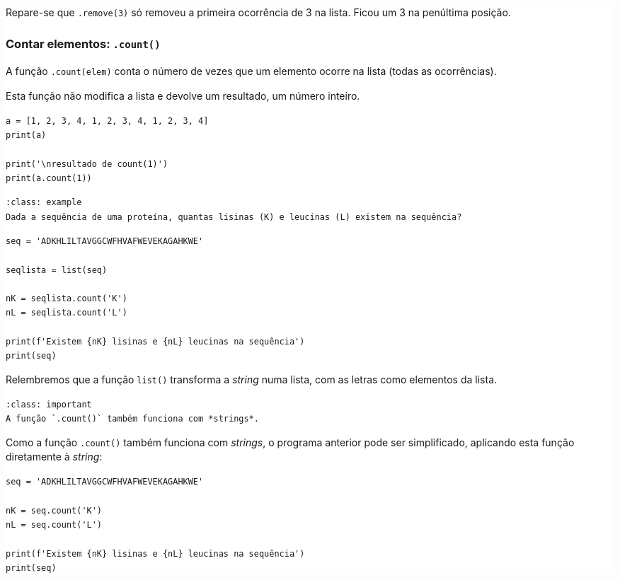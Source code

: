 Repare-se que `.remove(3)` só removeu a primeira ocorrência de 3 na lista. Ficou um 3 na penúltima posição.

### Contar elementos: `.count()`

A função `.count(elem)` conta o número de vezes que um elemento ocorre na lista (todas as ocorrências).

Esta função não modifica a lista e devolve um resultado, um número inteiro.

```{code-cell} ipython3
a = [1, 2, 3, 4, 1, 2, 3, 4, 1, 2, 3, 4]
print(a)

print('\nresultado de count(1)')
print(a.count(1))
```

```{admonition} Problema
:class: example
Dada a sequência de uma proteína, quantas lisinas (K) e leucinas (L) existem na sequência?

```

```{code-cell} ipython3
seq = 'ADKHLILTAVGGCWFHVAFWEVEKAGAHKWE'

seqlista = list(seq)

nK = seqlista.count('K')
nL = seqlista.count('L')

print(f'Existem {nK} lisinas e {nL} leucinas na sequência')
print(seq)
```

Relembremos que a função `list()` transforma a *string* numa lista, com as letras como
elementos da lista.

```{admonition} Nota importante
:class: important
A função `.count()` também funciona com *strings*.

```

Como a função `.count()` também funciona com *strings*, o programa anterior pode ser simplificado,
aplicando esta função diretamente à *string*:

```{code-cell} ipython3
seq = 'ADKHLILTAVGGCWFHVAFWEVEKAGAHKWE'

nK = seq.count('K')
nL = seq.count('L')

print(f'Existem {nK} lisinas e {nL} leucinas na sequência')
print(seq)
```
